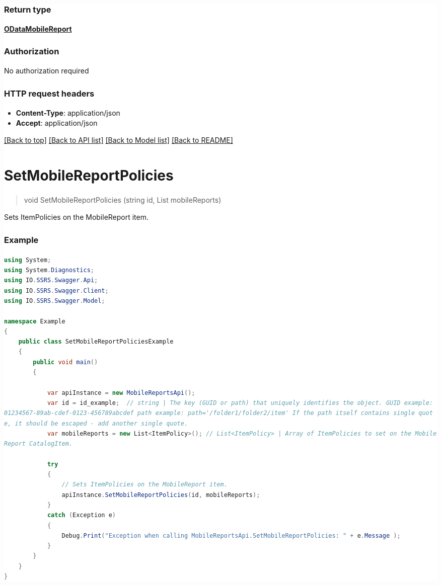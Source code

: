 ### Return type

[**ODataMobileReport**](ODataMobileReport.md)

### Authorization

No authorization required

### HTTP request headers

 - **Content-Type**: application/json
 - **Accept**: application/json

[[Back to top]](#) [[Back to API list]](../README.md#documentation-for-api-endpoints) [[Back to Model list]](../README.md#documentation-for-models) [[Back to README]](../README.md)

<a name="setmobilereportpolicies"></a>
# **SetMobileReportPolicies**
> void SetMobileReportPolicies (string id, List<ItemPolicy> mobileReports)

Sets ItemPolicies on the MobileReport item.

### Example
```csharp
using System;
using System.Diagnostics;
using IO.SSRS.Swagger.Api;
using IO.SSRS.Swagger.Client;
using IO.SSRS.Swagger.Model;

namespace Example
{
    public class SetMobileReportPoliciesExample
    {
        public void main()
        {
            
            var apiInstance = new MobileReportsApi();
            var id = id_example;  // string | The key (GUID or path) that uniquely identifies the object. GUID example: 01234567-89ab-cdef-0123-456789abcdef path example: path='/folder1/folder2/item' If the path itself contains single quote, it should be escaped - add another single quote.
            var mobileReports = new List<ItemPolicy>(); // List<ItemPolicy> | Array of ItemPolicies to set on the MobileReport CatalogItem.

            try
            {
                // Sets ItemPolicies on the MobileReport item.
                apiInstance.SetMobileReportPolicies(id, mobileReports);
            }
            catch (Exception e)
            {
                Debug.Print("Exception when calling MobileReportsApi.SetMobileReportPolicies: " + e.Message );
            }
        }
    }
}
```

